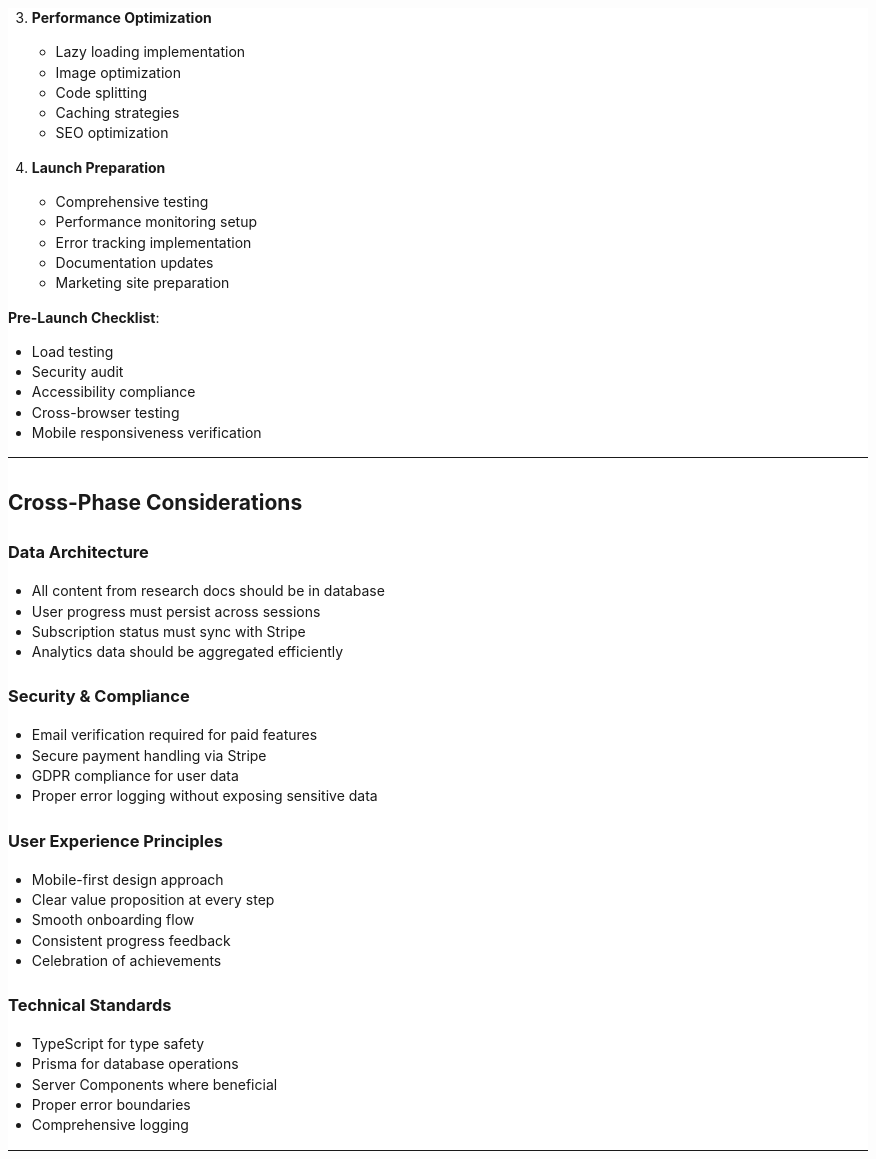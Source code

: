 3. **Performance Optimization**
   - Lazy loading implementation
   - Image optimization
   - Code splitting
   - Caching strategies
   - SEO optimization

4. **Launch Preparation**
   - Comprehensive testing
   - Performance monitoring setup
   - Error tracking implementation
   - Documentation updates
   - Marketing site preparation

**Pre-Launch Checklist**:
- Load testing
- Security audit
- Accessibility compliance
- Cross-browser testing
- Mobile responsiveness verification

---

## Cross-Phase Considerations

### Data Architecture
- All content from research docs should be in database
- User progress must persist across sessions
- Subscription status must sync with Stripe
- Analytics data should be aggregated efficiently

### Security & Compliance
- Email verification required for paid features
- Secure payment handling via Stripe
- GDPR compliance for user data
- Proper error logging without exposing sensitive data

### User Experience Principles
- Mobile-first design approach
- Clear value proposition at every step
- Smooth onboarding flow
- Consistent progress feedback
- Celebration of achievements

### Technical Standards
- TypeScript for type safety
- Prisma for database operations
- Server Components where beneficial
- Proper error boundaries
- Comprehensive logging

---